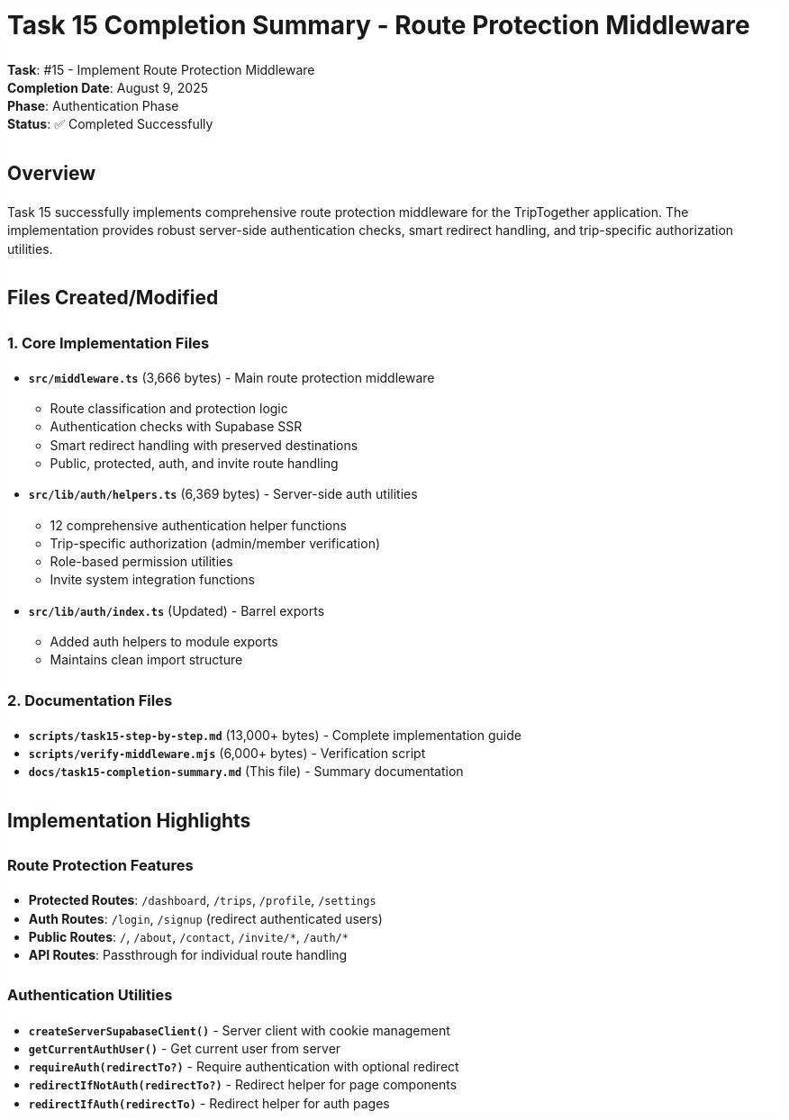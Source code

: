 # Task 15 Completion Summary - Route Protection Middleware

**Task**: #15 - Implement Route Protection Middleware  
**Completion Date**: August 9, 2025  
**Phase**: Authentication Phase  
**Status**: ✅ Completed Successfully

## Overview

Task 15 successfully implements comprehensive route protection middleware for the TripTogether application. The implementation provides robust server-side authentication checks, smart redirect handling, and trip-specific authorization utilities.

## Files Created/Modified

### 1. Core Implementation Files
- **`src/middleware.ts`** (3,666 bytes) - Main route protection middleware
  - Route classification and protection logic
  - Authentication checks with Supabase SSR
  - Smart redirect handling with preserved destinations
  - Public, protected, auth, and invite route handling

- **`src/lib/auth/helpers.ts`** (6,369 bytes) - Server-side auth utilities
  - 12 comprehensive authentication helper functions
  - Trip-specific authorization (admin/member verification)
  - Role-based permission utilities
  - Invite system integration functions

- **`src/lib/auth/index.ts`** (Updated) - Barrel exports
  - Added auth helpers to module exports
  - Maintains clean import structure

### 2. Documentation Files
- **`scripts/task15-step-by-step.md`** (13,000+ bytes) - Complete implementation guide
- **`scripts/verify-middleware.mjs`** (6,000+ bytes) - Verification script
- **`docs/task15-completion-summary.md`** (This file) - Summary documentation

## Implementation Highlights

### Route Protection Features
- **Protected Routes**: `/dashboard`, `/trips`, `/profile`, `/settings`
- **Auth Routes**: `/login`, `/signup` (redirect authenticated users)
- **Public Routes**: `/`, `/about`, `/contact`, `/invite/*`, `/auth/*`
- **API Routes**: Passthrough for individual route handling

### Authentication Utilities
- **`createServerSupabaseClient()`** - Server client with cookie management
- **`getCurrentAuthUser()`** - Get current user from server
- **`requireAuth(redirectTo?)`** - Require authentication with optional redirect
- **`redirectIfNotAuth(redirectTo?)`** - Redirect helper for page components
- **`redirectIfAuth(redirectTo)`** - Redirect helper for auth pages
